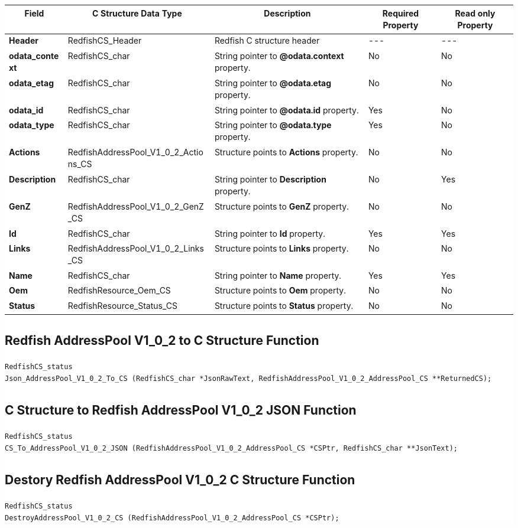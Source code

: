 |Field |C Structure Data Type|Description |Required Property|Read only Property
| ---  | --- | --- | --- | ---
|**Header**|RedfishCS_Header|Redfish C structure header|---|---
|**odata_context**|RedfishCS_char| String pointer to **@odata.context** property.| No| No
|**odata_etag**|RedfishCS_char| String pointer to **@odata.etag** property.| No| No
|**odata_id**|RedfishCS_char| String pointer to **@odata.id** property.| Yes| No
|**odata_type**|RedfishCS_char| String pointer to **@odata.type** property.| Yes| No
|**Actions**|RedfishAddressPool_V1_0_2_Actions_CS| Structure points to **Actions** property.| No| No
|**Description**|RedfishCS_char| String pointer to **Description** property.| No| Yes
|**GenZ**|RedfishAddressPool_V1_0_2_GenZ_CS| Structure points to **GenZ** property.| No| No
|**Id**|RedfishCS_char| String pointer to **Id** property.| Yes| Yes
|**Links**|RedfishAddressPool_V1_0_2_Links_CS| Structure points to **Links** property.| No| No
|**Name**|RedfishCS_char| String pointer to **Name** property.| Yes| Yes
|**Oem**|RedfishResource_Oem_CS| Structure points to **Oem** property.| No| No
|**Status**|RedfishResource_Status_CS| Structure points to **Status** property.| No| No
## Redfish AddressPool V1_0_2 to C Structure Function
    RedfishCS_status
    Json_AddressPool_V1_0_2_To_CS (RedfishCS_char *JsonRawText, RedfishAddressPool_V1_0_2_AddressPool_CS **ReturnedCS);

## C Structure to Redfish AddressPool V1_0_2 JSON Function
    RedfishCS_status
    CS_To_AddressPool_V1_0_2_JSON (RedfishAddressPool_V1_0_2_AddressPool_CS *CSPtr, RedfishCS_char **JsonText);

## Destory Redfish AddressPool V1_0_2 C Structure Function
    RedfishCS_status
    DestroyAddressPool_V1_0_2_CS (RedfishAddressPool_V1_0_2_AddressPool_CS *CSPtr);

